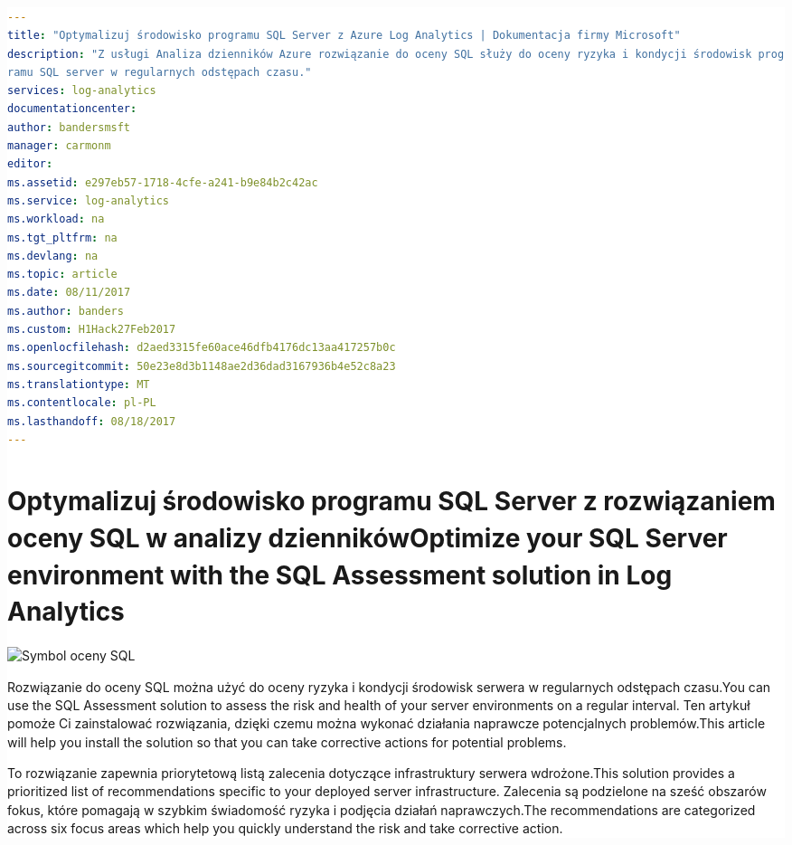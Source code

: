 ```yaml
---
title: "Optymalizuj środowisko programu SQL Server z Azure Log Analytics | Dokumentacja firmy Microsoft"
description: "Z usługi Analiza dzienników Azure rozwiązanie do oceny SQL służy do oceny ryzyka i kondycji środowisk programu SQL server w regularnych odstępach czasu."
services: log-analytics
documentationcenter: 
author: bandersmsft
manager: carmonm
editor: 
ms.assetid: e297eb57-1718-4cfe-a241-b9e84b2c42ac
ms.service: log-analytics
ms.workload: na
ms.tgt_pltfrm: na
ms.devlang: na
ms.topic: article
ms.date: 08/11/2017
ms.author: banders
ms.custom: H1Hack27Feb2017
ms.openlocfilehash: d2aed3315fe60ace46dfb4176dc13aa417257b0c
ms.sourcegitcommit: 50e23e8d3b1148ae2d36dad3167936b4e52c8a23
ms.translationtype: MT
ms.contentlocale: pl-PL
ms.lasthandoff: 08/18/2017
---
```

# <a name="optimize-your-sql-server-environment-with-the-sql-assessment-solution-in-log-analytics"></a><span data-ttu-id="217b7-103">Optymalizuj środowisko programu SQL Server z rozwiązaniem oceny SQL w analizy dzienników</span><span class="sxs-lookup"><span data-stu-id="217b7-103">Optimize your SQL Server environment with the SQL Assessment solution in Log Analytics</span></span>

![Symbol oceny SQL](./media/log-analytics-sql-assessment/sql-assessment-symbol.png)

<span data-ttu-id="217b7-105">Rozwiązanie do oceny SQL można użyć do oceny ryzyka i kondycji środowisk serwera w regularnych odstępach czasu.</span><span class="sxs-lookup"><span data-stu-id="217b7-105">You can use the SQL Assessment solution to assess the risk and health of your server environments on a regular interval.</span></span> <span data-ttu-id="217b7-106">Ten artykuł pomoże Ci zainstalować rozwiązania, dzięki czemu można wykonać działania naprawcze potencjalnych problemów.</span><span class="sxs-lookup"><span data-stu-id="217b7-106">This article will help you install the solution so that you can take corrective actions for potential problems.</span></span>

<span data-ttu-id="217b7-107">To rozwiązanie zapewnia priorytetową listą zalecenia dotyczące infrastruktury serwera wdrożone.</span><span class="sxs-lookup"><span data-stu-id="217b7-107">This solution provides a prioritized list of recommendations specific to your deployed server infrastructure.</span></span> <span data-ttu-id="217b7-108">Zalecenia są podzielone na sześć obszarów fokus, które pomagają w szybkim świadomość ryzyka i podjęcia działań naprawczych.</span><span class="sxs-lookup"><span data-stu-id="217b7-108">The recommendations are categorized across six focus areas which help you quickly understand the risk and take corrective action.</span></span>
